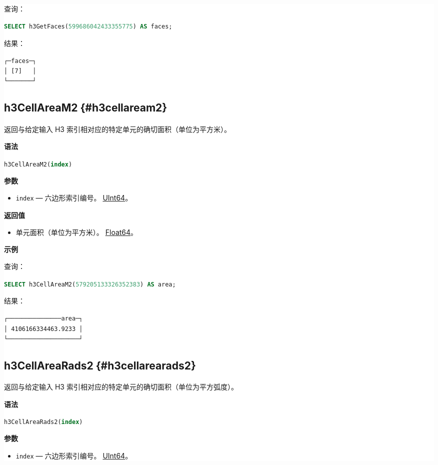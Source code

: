 查询：

```sql
SELECT h3GetFaces(599686042433355775) AS faces;
```

结果：

```text
┌─faces─┐
│ [7]   │
└───────┘
```

## h3CellAreaM2 {#h3cellaream2}

返回与给定输入 H3 索引相对应的特定单元的确切面积（单位为平方米）。

**语法**

```sql
h3CellAreaM2(index)
```

**参数**

- `index` — 六边形索引编号。 [UInt64](../../data-types/int-uint.md)。

**返回值**

- 单元面积（单位为平方米）。 [Float64](../../data-types/float.md)。

**示例**

查询：

```sql
SELECT h3CellAreaM2(579205133326352383) AS area;
```

结果：

```text
┌───────────────area─┐
│ 4106166334463.9233 │
└────────────────────┘
```

## h3CellAreaRads2 {#h3cellarearads2}

返回与给定输入 H3 索引相对应的特定单元的确切面积（单位为平方弧度）。

**语法**

```sql
h3CellAreaRads2(index)
```

**参数**

- `index` — 六边形索引编号。 [UInt64](../../data-types/int-uint.md)。
